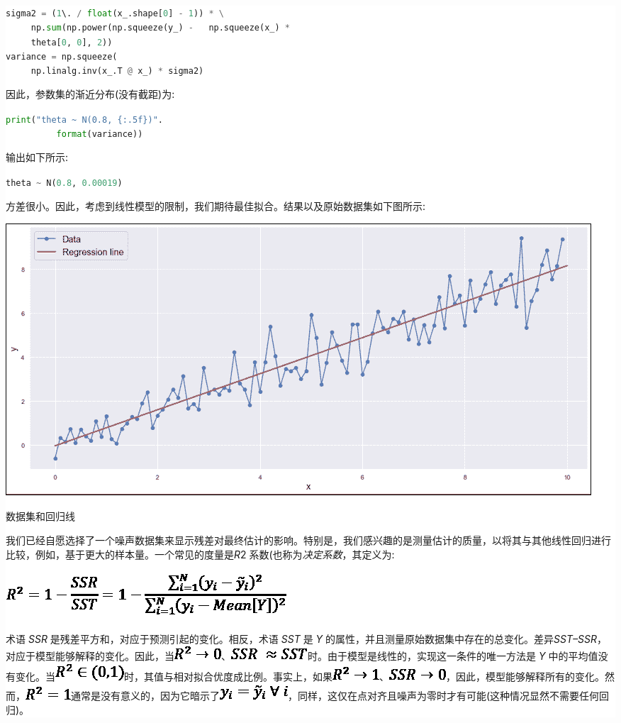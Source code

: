 ```py
sigma2 = (1\. / float(x_.shape[0] - 1)) * \
     np.sum(np.power(np.squeeze(y_) -   np.squeeze(x_) *
     theta[0, 0], 2))
variance = np.squeeze(
     np.linalg.inv(x_.T @ x_) * sigma2)
```

因此，参数集的渐近分布(没有截距)为:

```py
print("theta ~ N(0.8, {:.5f})".
          format(variance))
```

输出如下所示:

```py
theta ~ N(0.8, 0.00019)
```

方差很小。因此，考虑到线性模型的限制，我们期待最佳拟合。结果以及原始数据集如下图所示:

![C:\Users\giuse\AppData\Local\Microsoft\Windows\INetCache\Content.MSO\BF6CD546.tmp](img/B14713_09_02.png)

数据集和回归线

我们已经自愿选择了一个噪声数据集来显示残差对最终估计的影响。特别是，我们感兴趣的是测量估计的质量，以将其与其他线性回归进行比较，例如，基于更大的样本量。一个常见的度量是*R*2 系数(也称为*决定系数*，其定义为:

![](img/B14713_09_067.png)

术语 *SSR* 是残差平方和，对应于预测引起的变化。相反，术语 *SST* 是 *Y* 的属性，并且测量原始数据集中存在的总变化。差异*SST–SSR*，对应于模型能够解释的变化。因此，当![](img/B14713_09_068.png)、![](img/B14713_09_069.png)时。由于模型是线性的，实现这一条件的唯一方法是 *Y* 中的平均值没有变化。当![](img/B14713_09_070.png)时，其值与相对拟合优度成比例。事实上，如果![](img/B14713_09_071.png)、![](img/B14713_09_072.png)，因此，模型能够解释所有的变化。然而，![](img/B14713_09_073.png)通常是没有意义的，因为它暗示了![](img/B14713_09_074.png)，同样，这仅在点对齐且噪声为零时才有可能(这种情况显然不需要任何回归)。